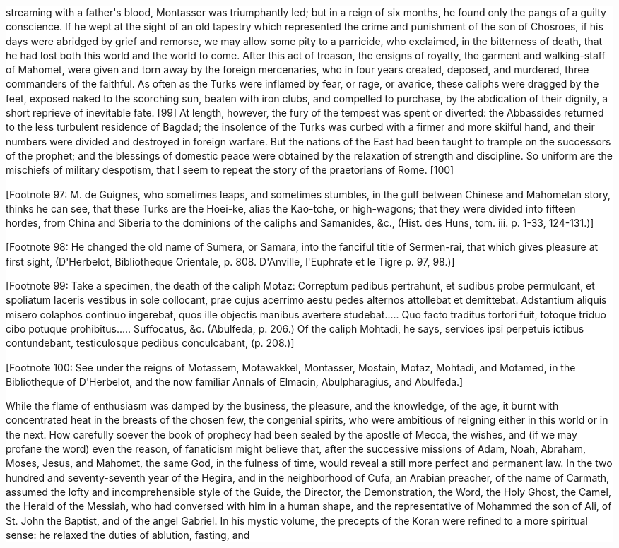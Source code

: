 streaming with a father's blood, Montasser was triumphantly led; but in
a reign of six months, he found only the pangs of a guilty conscience.
If he wept at the sight of an old tapestry which represented the crime
and punishment of the son of Chosroes, if his days were abridged by
grief and remorse, we may allow some pity to a parricide, who exclaimed,
in the bitterness of death, that he had lost both this world and the
world to come. After this act of treason, the ensigns of royalty, the
garment and walking-staff of Mahomet, were given and torn away by the
foreign mercenaries, who in four years created, deposed, and murdered,
three commanders of the faithful. As often as the Turks were inflamed
by fear, or rage, or avarice, these caliphs were dragged by the
feet, exposed naked to the scorching sun, beaten with iron clubs, and
compelled to purchase, by the abdication of their dignity, a short
reprieve of inevitable fate. [99] At length, however, the fury of the
tempest was spent or diverted: the Abbassides returned to the less
turbulent residence of Bagdad; the insolence of the Turks was curbed
with a firmer and more skilful hand, and their numbers were divided
and destroyed in foreign warfare. But the nations of the East had been
taught to trample on the successors of the prophet; and the blessings
of domestic peace were obtained by the relaxation of strength and
discipline. So uniform are the mischiefs of military despotism, that I
seem to repeat the story of the praetorians of Rome. [100]

[Footnote 97: M. de Guignes, who sometimes leaps, and sometimes
stumbles, in the gulf between Chinese and Mahometan story, thinks he
can see, that these Turks are the Hoei-ke, alias the Kao-tche, or
high-wagons; that they were divided into fifteen hordes, from China and
Siberia to the dominions of the caliphs and Samanides, &c., (Hist. des
Huns, tom. iii. p. 1-33, 124-131.)]

[Footnote 98: He changed the old name of Sumera, or Samara, into the
fanciful title of Sermen-rai, that which gives pleasure at first sight,
(D'Herbelot, Bibliotheque Orientale, p. 808. D'Anville, l'Euphrate et le
Tigre p. 97, 98.)]

[Footnote 99: Take a specimen, the death of the caliph Motaz: Correptum
pedibus pertrahunt, et sudibus probe permulcant, et spoliatum laceris
vestibus in sole collocant, prae cujus acerrimo aestu pedes alternos
attollebat et demittebat. Adstantium aliquis misero colaphos continuo
ingerebat, quos ille objectis manibus avertere studebat..... Quo facto
traditus tortori fuit, totoque triduo cibo potuque prohibitus.....
Suffocatus, &c. (Abulfeda, p. 206.) Of the caliph Mohtadi, he says,
services ipsi perpetuis ictibus contundebant, testiculosque pedibus
conculcabant, (p. 208.)]

[Footnote 100: See under the reigns of Motassem, Motawakkel, Montasser,
Mostain, Motaz, Mohtadi, and Motamed, in the Bibliotheque of D'Herbelot,
and the now familiar Annals of Elmacin, Abulpharagius, and Abulfeda.]

While the flame of enthusiasm was damped by the business, the pleasure,
and the knowledge, of the age, it burnt with concentrated heat in the
breasts of the chosen few, the congenial spirits, who were ambitious of
reigning either in this world or in the next. How carefully soever the
book of prophecy had been sealed by the apostle of Mecca, the wishes,
and (if we may profane the word) even the reason, of fanaticism might
believe that, after the successive missions of Adam, Noah, Abraham,
Moses, Jesus, and Mahomet, the same God, in the fulness of time, would
reveal a still more perfect and permanent law. In the two hundred and
seventy-seventh year of the Hegira, and in the neighborhood of Cufa,
an Arabian preacher, of the name of Carmath, assumed the lofty and
incomprehensible style of the Guide, the Director, the Demonstration,
the Word, the Holy Ghost, the Camel, the Herald of the Messiah, who had
conversed with him in a human shape, and the representative of Mohammed
the son of Ali, of St. John the Baptist, and of the angel Gabriel. In
his mystic volume, the precepts of the Koran were refined to a more
spiritual sense: he relaxed the duties of ablution, fasting, and
